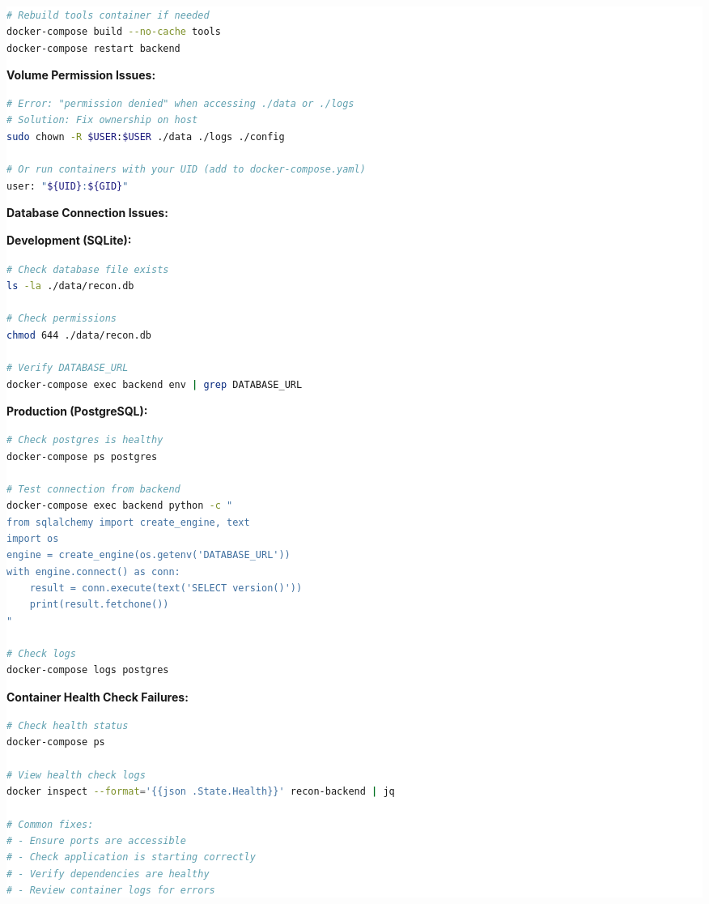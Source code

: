 ```bash
# Rebuild tools container if needed
docker-compose build --no-cache tools
docker-compose restart backend
```

**Volume Permission Issues:**
```bash
# Error: "permission denied" when accessing ./data or ./logs
# Solution: Fix ownership on host
sudo chown -R $USER:$USER ./data ./logs ./config

# Or run containers with your UID (add to docker-compose.yaml)
user: "${UID}:${GID}"
```

**Database Connection Issues:**

**Development (SQLite):**
```bash
# Check database file exists
ls -la ./data/recon.db

# Check permissions
chmod 644 ./data/recon.db

# Verify DATABASE_URL
docker-compose exec backend env | grep DATABASE_URL
```

**Production (PostgreSQL):**
```bash
# Check postgres is healthy
docker-compose ps postgres

# Test connection from backend
docker-compose exec backend python -c "
from sqlalchemy import create_engine, text
import os
engine = create_engine(os.getenv('DATABASE_URL'))
with engine.connect() as conn:
    result = conn.execute(text('SELECT version()'))
    print(result.fetchone())
"

# Check logs
docker-compose logs postgres
```

**Container Health Check Failures:**
```bash
# Check health status
docker-compose ps

# View health check logs
docker inspect --format='{{json .State.Health}}' recon-backend | jq

# Common fixes:
# - Ensure ports are accessible
# - Check application is starting correctly
# - Verify dependencies are healthy
# - Review container logs for errors
```
